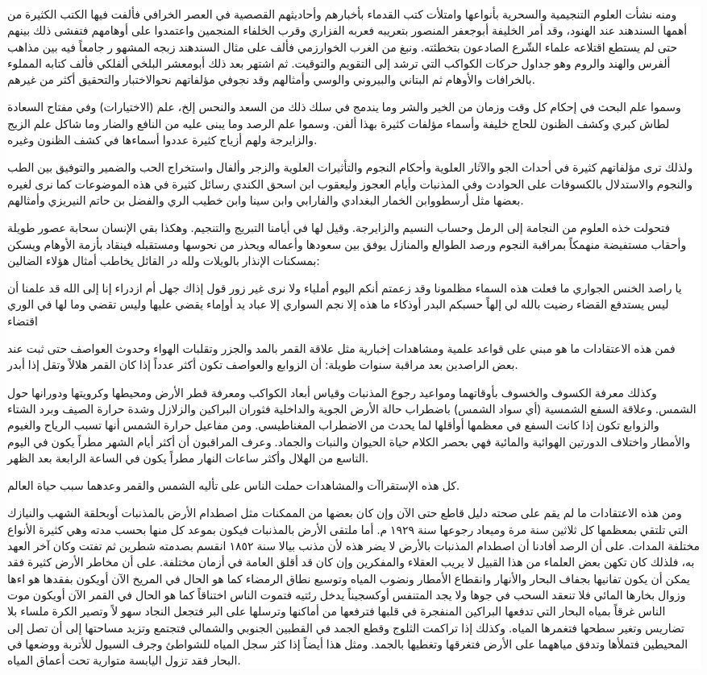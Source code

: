 

 ومنه نشأت العلوم التنجيمية والسحرية بأنواعها وامتلأت كتب القدماء بأخبارهم وأحاديثهم القصصية في العصر الخرافي فألفت فيها الكتب الكثيرة من أهمها السندهند عند الهنود، وقد أمر الخليفة أبوجعفر المنصور بتعريبه فعربه الفزاري وقرب الخلفاء المنجمين واعتمدوا على أوهامهم فتفشى ذلك بينهم حتى لم يستطع اقتلاعه علماء الشّرع الصادعون بتخطئته. ونبغ من الغرب الخوارزمي فألف على مثال السندهند زبجه المشهو ر جامعاً فيه بين مذاهب ألفرس والهند والروم وهو جداول حركات الكواكب التي ترشد إلى التقويم والتوقيت. ثم اشتهر بعد ذلك أبومعشر البلخي ألفلكي فألف كتابه المملوء بالخرافات   والأوهام ثم البتاني والبيروني والوسي وأمثالهم وقد نجوفي مؤلفاتهم نحوالاختبار والتحقيق أكثر من غيرهم. 



 وسموا علم البحث في إحكام كل وقت وزمان من الخير والشر وما يندمج في سلك ذلك من السعد والنحس إلخ، علم (الاختيارات) وفي مفتاح السعادة لطاش كبري وكشف الظنون للحاج خليفة وأسماء مؤلفات كثيرة بهذا ألفن. وسموا علم الرصد وما يبنى عليه من النافع والضار وما شاكل علم الزيج والزايرجة ولهم أزياج كثيرة عددوا أسماءها في كشف الظنون وغيره. 



 ولذلك ترى مؤلفاتهم كثيرة في أحداث الجو والآثار العلوية وأحكام النجوم والتأثيرات العلوية والزجر وألفال واستخراج الحب والضمير والتوفيق بين الطب والنجوم والاستدلال بالكسوفات على الحوادث وفي المذنبات وأيام العجوز وليعقوب ابن اسحق الكندي رسائل كثيرة في هذه الموضوعات كما نرى لغيره بعضها مثل أرسطووابن الخمار البغدادي والفارابي وابن سينا وابن خطيب الري والفضل بن حاتم النيريزي وأمثالهم. 



 فتحولت خذه العلوم من النجامة إلى الرمل وحساب النسيم والزايرجة. وقيل لها في أيامنا التبريج والتنجيم. وهكذا بقي الإنسان سحابة عصور طويلة وأحقاب مستفيضة منهمكاً بمراقبة النجوم ورصد الطوالع والمنازل يوفق بين سعودها وأعماله ويحذر من نحوسها ومستقبله فينقاد بأزمة الأوهام ويسكن بمسكنات الإنذار بالويلات ولله در القائل يخاطب أمثال هؤلاء الضالين: 

 يا راصد الخنس الجواري  ما فعلت هذه السماء  مظلمونا وقد زعمتم  أنكم اليوم أملياء  ولا نرى غير زور قول  إذاك جهل أم ازدراء  إنا إلى الله قد علمنا  أن ليس يستدفع القضاء  رضيت بالله لي إلهاً  حسبكم البدر أوذكاء  ما هذه إلا نجم السواري  إلا عباد يد أوإماء  يقضي عليها وليس تقضي  وما لها في الوري اقتضاء 

 فمن هذه الاعتقادات ما هو مبني على قواعد علمية ومشاهدات إخبارية مثل علاقة القمر   بالمد والجزر وتقلبات الهواء وحدوث العواصف حتى ثبت عند بعض الراصدين بعد مراقبة سنوات طويلة: أن الزوابع والعواصف تكون أكثر عدداً إذا كان القمر هلالاً وتقل إذا أبدر. 



 وكذلك معرفة الكسوف والخسوف بأوقاتهما ومواعيد رجوع المذنبات وقياس أبعاد الكواكب ومعرفة قطر الأرض ومحيطها وكرويتها ودورانها حول الشمس. وعلاقة السفع الشمسية (أي سواد الشمس) باضطراب حالة الأرض الجوية والداخلية فثوران البراكين والزلازل وشدة حرارة الصيف وبرد الشتاء والزوابع تكون إذا كانت السفع في معظمها أوأقلها لما يحدث من الاضطراب المغناطيسي. ومن مفاعيل حرارة الشمس أنها تسبب الرياح والغيوم والأمطار واختلاف الدورتين الهوائية والمائية فهي بحصر الكلام حياة الحيوان والنبات والجماد. وعرف المراقبون أن أكثر أيام الشهر مطراً يكون في اليوم التاسع من الهلال وأكثر ساعات النهار مطراً يكون في الساعة الرابعة بعد الظهر. 



 كل هذه الإستقراآت والمشاهدات حملت الناس على تأليه الشمس والقمر وعدهما سبب حياة العالم. 



 ومن هذه الاعتقادات ما لم يقم على صحته دليل قاطع حتى الآن وإن كان بعضها من الممكنات مثل اصطدام الأرض بالمذنبات أوبحلقة الشهب والنيازك التي تلتقي بمعظمها كل ثلاثين سنة مرة وميعاد رجوعها سنة  ١٩٢٩  م. أما ملتقى الأرض بالمذنبات فيكون بموعد كل منها بحسب مدته وهي كثيرة الأنواع مختلفة المدات. على أن الرصد أفادنا أن اصطدام المذنبات بالأرض لا يضر هذه لأن مذنب بيالا سنة  ١٨٥٢  انقسم بصدمته شطرين ثم تفتت وكان آخر العهد به، فلذلك كان تكهن بعض العلماء من هذا القبيل لا يريب العقلاء والمفكرين وإن كان قد أقلق العامة في أزمان مختلفة. على أن مخاطر الأرض كثيرة فقد يمكن أن يكون تفانيها بجفاف البحار والأنهار وانقطاع الأمطار ونضوب المياه وتوسيع نطاق الرمضاء كما هو الحال في المريخ الآن أويكون بفقدها هو اءها وزوال بخارها المائي فلا تنعقد السحب في جوها ولا يجد المتنفس أوكسجيناً يدخل رئتيه فتموت الناس اختناقاً كما هو الحال في القمر الآن أويكون موت الناس غرقاً بمياه البحار التي تدفعها البراكين المنفجرة في قلبها فترفعها من أماكنها وترسلها على البر فتجعل النجاد سهو لاً   وتصير الكرة ملساء بلا تضاريس وتغير سطحها فتغمرها المياه. وكذلك إذا تراكمت الثلوج وقطع الجمد في القطبين الجنوبي والشمالي فتجتمع وتزيد مساحتها إلى أن تصل إلى المحيطين فتملأها وتدفق مياههما على الأرض فتغرقها وتغطيها بالجمد. ومثل هذا أيضاً إذا كثر سجل المياه للشواطئ وجرف السيول للأتربة ووضعها في البحار فقد تزول اليابسة متوارية تحت أعماق المياه. 
